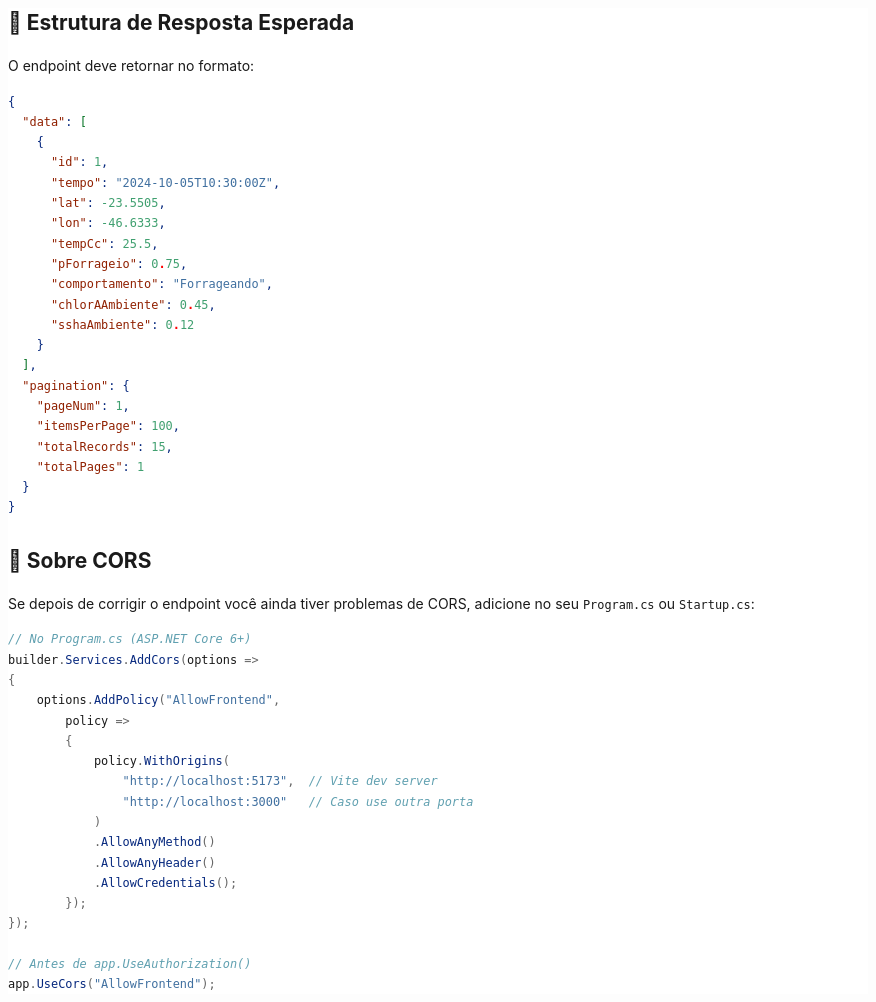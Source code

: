## 📝 Estrutura de Resposta Esperada

O endpoint deve retornar no formato:

```json
{
  "data": [
    {
      "id": 1,
      "tempo": "2024-10-05T10:30:00Z",
      "lat": -23.5505,
      "lon": -46.6333,
      "tempCc": 25.5,
      "pForrageio": 0.75,
      "comportamento": "Forrageando",
      "chlorAAmbiente": 0.45,
      "sshaAmbiente": 0.12
    }
  ],
  "pagination": {
    "pageNum": 1,
    "itemsPerPage": 100,
    "totalRecords": 15,
    "totalPages": 1
  }
}
```

## 🔄 Sobre CORS

Se depois de corrigir o endpoint você ainda tiver problemas de CORS, adicione no seu `Program.cs` ou `Startup.cs`:

```csharp
// No Program.cs (ASP.NET Core 6+)
builder.Services.AddCors(options =>
{
    options.AddPolicy("AllowFrontend",
        policy =>
        {
            policy.WithOrigins(
                "http://localhost:5173",  // Vite dev server
                "http://localhost:3000"   // Caso use outra porta
            )
            .AllowAnyMethod()
            .AllowAnyHeader()
            .AllowCredentials();
        });
});

// Antes de app.UseAuthorization()
app.UseCors("AllowFrontend");
```
